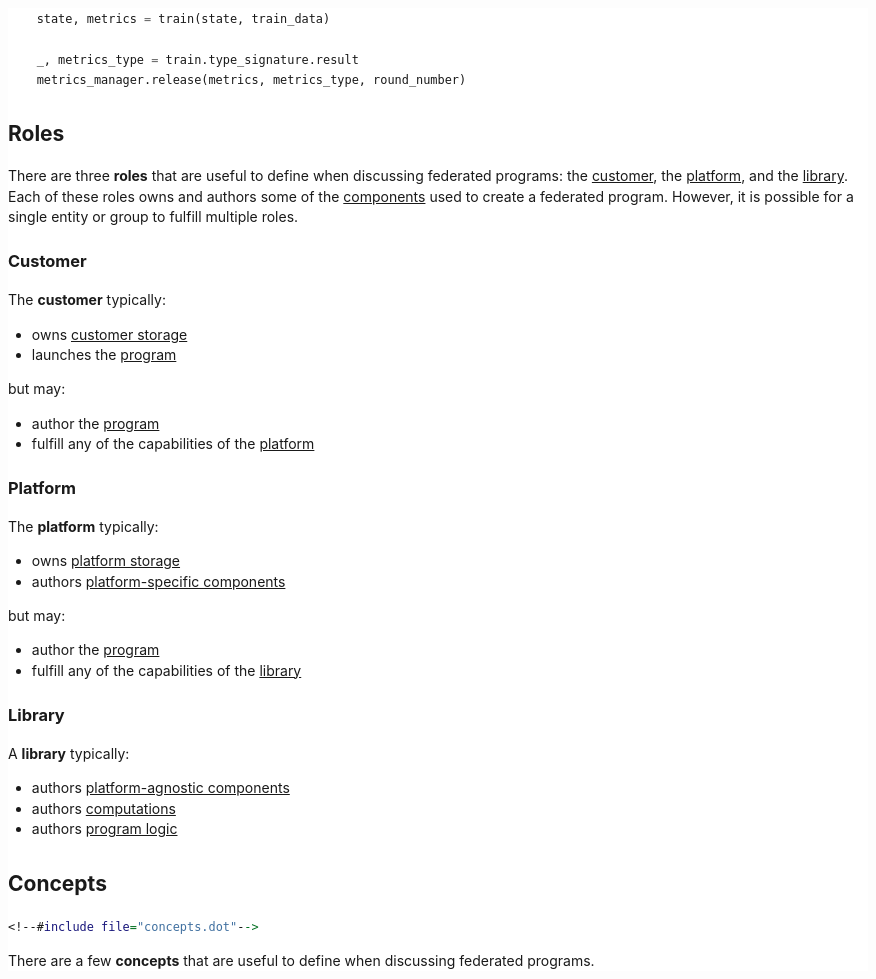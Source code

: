 ```python
    state, metrics = train(state, train_data)

    _, metrics_type = train.type_signature.result
    metrics_manager.release(metrics, metrics_type, round_number)
```

## Roles

There are three **roles** that are useful to define when discussing federated
programs: the [customer](#customer), the [platform](#platform), and the
[library](#library). Each of these roles owns and authors some of the
[components](#components) used to create a federated program. However, it is
possible for a single entity or group to fulfill multiple roles.

### Customer

The **customer** typically:

*   owns [customer storage](#customer-storage)
*   launches the [program](#program)

but may:

*   author the [program](#program)
*   fulfill any of the capabilities of the [platform](#platform)

### Platform

The **platform** typically:

*   owns [platform storage](#platform-storage)
*   authors [platform-specific components](#platform-specific-components)

but may:

*   author the [program](#program)
*   fulfill any of the capabilities of the [library](#library)

### Library

A **library** typically:

*   authors [platform-agnostic components](#platform-agnostic-components)
*   authors [computations](#computations)
*   authors [program logic](#program-logic)

## Concepts

```dot
<!--#include file="concepts.dot"-->
```

There are a few **concepts** that are useful to define when discussing federated
programs.
